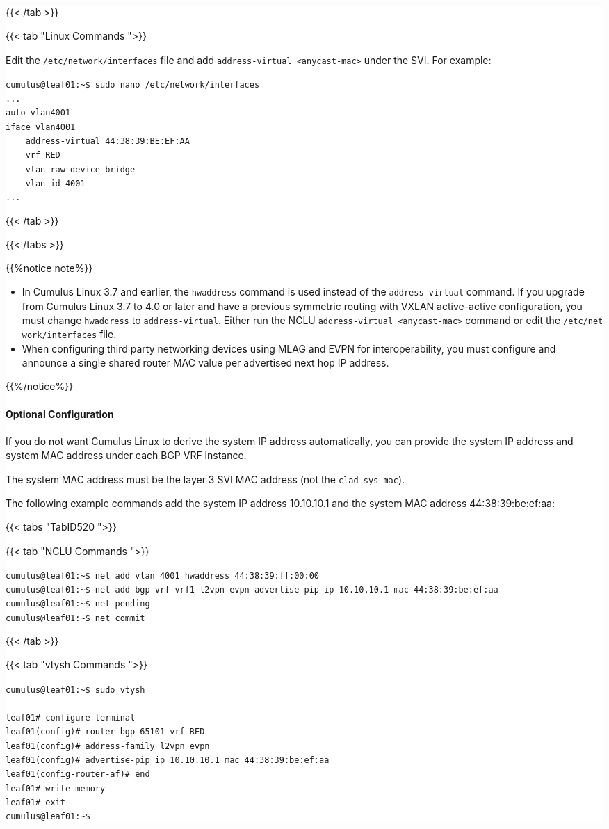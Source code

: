 {{< /tab >}}

{{< tab "Linux Commands ">}}

Edit the `/etc/network/interfaces` file and add `address-virtual <anycast-mac>` under the SVI. For example:

```
cumulus@leaf01:~$ sudo nano /etc/network/interfaces
...
auto vlan4001
iface vlan4001
    address-virtual 44:38:39:BE:EF:AA
    vrf RED
    vlan-raw-device bridge
    vlan-id 4001
...
```

{{< /tab >}}

{{< /tabs >}}

{{%notice note%}}

- In Cumulus Linux 3.7 and earlier, the `hwaddress` command is used instead of the `address-virtual` command. If you upgrade from Cumulus Linux 3.7 to 4.0 or later and have a previous symmetric routing with VXLAN active-active configuration, you must change `hwaddress` to `address-virtual`. Either run the NCLU `address-virtual <anycast-mac>` command or edit the `/etc/network/interfaces` file.
- When configuring third party networking devices using MLAG and EVPN for interoperability, you must configure and announce a single shared router MAC value per advertised next hop IP address.

{{%/notice%}}

#### Optional Configuration

If you do not want Cumulus Linux to derive the system IP address automatically, you can provide the system IP address and system MAC address under each BGP VRF instance.

The system MAC address must be the layer 3 SVI MAC address (not the `clad-sys-mac`).

The following example commands add the system IP address 10.10.10.1 and the system MAC address 44:38:39:be:ef:aa:

{{< tabs "TabID520 ">}}

{{< tab "NCLU Commands ">}}

```
cumulus@leaf01:~$ net add vlan 4001 hwaddress 44:38:39:ff:00:00
cumulus@leaf01:~$ net add bgp vrf vrf1 l2vpn evpn advertise-pip ip 10.10.10.1 mac 44:38:39:be:ef:aa
cumulus@leaf01:~$ net pending
cumulus@leaf01:~$ net commit
```

{{< /tab >}}

{{< tab "vtysh Commands ">}}

```
cumulus@leaf01:~$ sudo vtysh

leaf01# configure terminal
leaf01(config)# router bgp 65101 vrf RED
leaf01(config)# address-family l2vpn evpn
leaf01(config)# advertise-pip ip 10.10.10.1 mac 44:38:39:be:ef:aa
leaf01(config-router-af)# end
leaf01# write memory
leaf01# exit
cumulus@leaf01:~$
```
